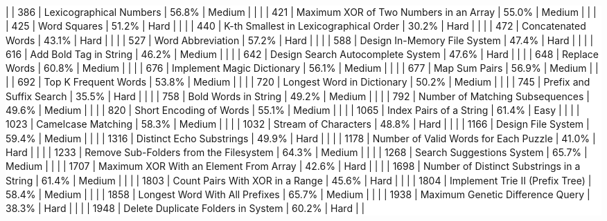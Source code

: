 |  | 386 | Lexicographical Numbers | 56.8% | Medium |  |
|  | 421 | Maximum XOR of Two Numbers in an Array | 55.0% | Medium |  |
|  | 425 | Word Squares | 51.2% | Hard |  |
|  | 440 | K-th Smallest in Lexicographical Order | 30.2% | Hard |  |
|  | 472 | Concatenated Words | 43.1% | Hard |  |
|  | 527 | Word Abbreviation | 57.2% | Hard |  |
|  | 588 | Design In-Memory File System | 47.4% | Hard |  |
|  | 616 | Add Bold Tag in String | 46.2% | Medium |  |
|  | 642 | Design Search Autocomplete System | 47.6% | Hard |  |
|  | 648 | Replace Words | 60.8% | Medium |  |
|  | 676 | Implement Magic Dictionary | 56.1% | Medium |  |
|  | 677 | Map Sum Pairs | 56.9% | Medium |  |
|  | 692 | Top K Frequent Words | 53.8% | Medium |  |
|  | 720 | Longest Word in Dictionary | 50.2% | Medium |  |
|  | 745 | Prefix and Suffix Search | 35.5% | Hard |  |
|  | 758 | Bold Words in String | 49.2% | Medium |  |
|  | 792 | Number of Matching Subsequences | 49.6% | Medium |  |
|  | 820 | Short Encoding of Words | 55.1% | Medium |  |
|  | 1065 | Index Pairs of a String | 61.4% | Easy |  |
|  | 1023 | Camelcase Matching | 58.3% | Medium |  |
|  | 1032 | Stream of Characters | 48.8% | Hard |  |
|  | 1166 | Design File System | 59.4% | Medium |  |
|  | 1316 | Distinct Echo Substrings | 49.9% | Hard |  |
|  | 1178 | Number of Valid Words for Each Puzzle | 41.0% | Hard |  |
|  | 1233 | Remove Sub-Folders from the Filesystem | 64.3% | Medium |  |
|  | 1268 | Search Suggestions System | 65.7% | Medium |  |
|  | 1707 | Maximum XOR With an Element From Array | 42.6% | Hard |  |
|  | 1698 | Number of Distinct Substrings in a String | 61.4% | Medium |  |
|  | 1803 | Count Pairs With XOR in a Range | 45.6% | Hard |  |
|  | 1804 | Implement Trie II (Prefix Tree) | 58.4% | Medium |  |
|  | 1858 | Longest Word With All Prefixes | 65.7% | Medium |  |
|  | 1938 | Maximum Genetic Difference Query | 38.3% | Hard |  |
|  | 1948 | Delete Duplicate Folders in System | 60.2% | Hard |  |
